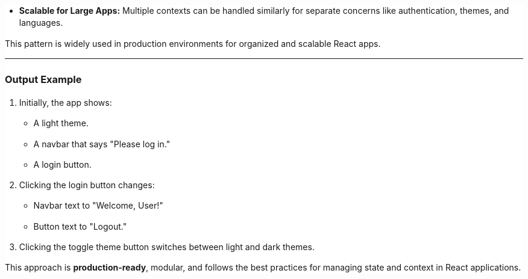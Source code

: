 - **Scalable for Large Apps:** Multiple contexts can be handled similarly for separate concerns like authentication, themes, and languages.

This pattern is widely used in production environments for organized and scalable React apps.

---

### **Output Example**

1. Initially, the app shows:

   - A light theme.

   - A navbar that says "Please log in."

   - A login button.

2. Clicking the login button changes:

   - Navbar text to "Welcome, User!"

   - Button text to "Logout."

3. Clicking the toggle theme button switches between light and dark themes.

This approach is **production-ready**, modular, and follows the best practices for managing state and context in React applications.
